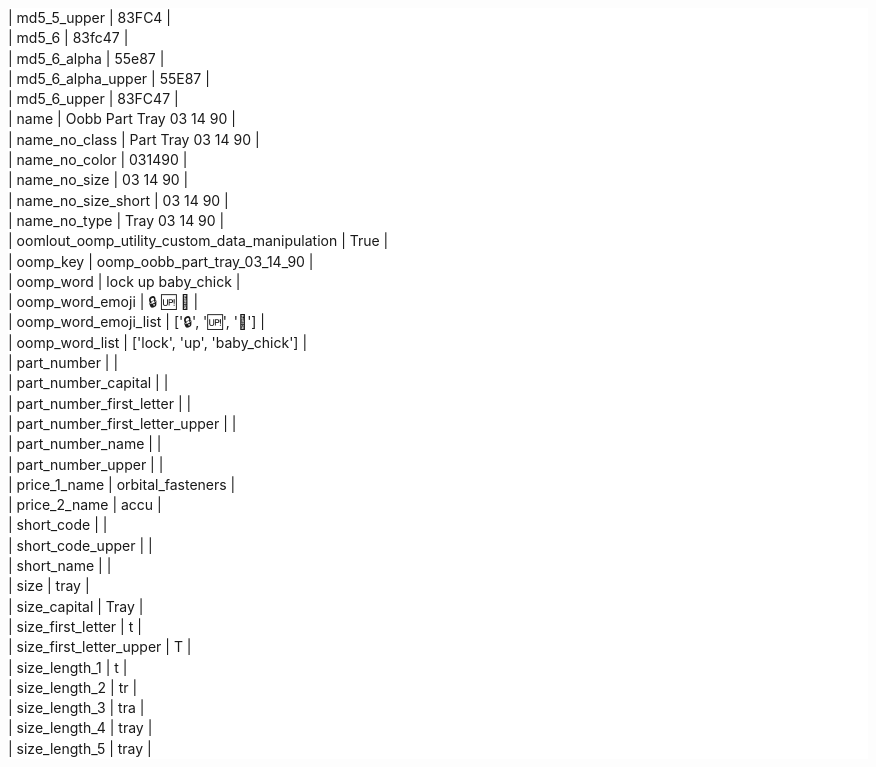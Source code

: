 | md5_5_upper | 83FC4 |  
| md5_6 | 83fc47 |  
| md5_6_alpha | 55e87 |  
| md5_6_alpha_upper | 55E87 |  
| md5_6_upper | 83FC47 |  
| name | Oobb Part Tray 03 14 90 |  
| name_no_class | Part Tray 03 14 90 |  
| name_no_color | 031490 |  
| name_no_size | 03 14 90 |  
| name_no_size_short | 03 14 90 |  
| name_no_type | Tray 03 14 90 |  
| oomlout_oomp_utility_custom_data_manipulation | True |  
| oomp_key | oomp_oobb_part_tray_03_14_90 |  
| oomp_word | lock up baby_chick |  
| oomp_word_emoji | :lock: :up: :baby_chick: |  
| oomp_word_emoji_list | [':lock:', ':up:', ':baby_chick:'] |  
| oomp_word_list | ['lock', 'up', 'baby_chick'] |  
| part_number |  |  
| part_number_capital |  |  
| part_number_first_letter |  |  
| part_number_first_letter_upper |  |  
| part_number_name |  |  
| part_number_upper |  |  
| price_1_name | orbital_fasteners |  
| price_2_name | accu |  
| short_code |  |  
| short_code_upper |  |  
| short_name |  |  
| size | tray |  
| size_capital | Tray |  
| size_first_letter | t |  
| size_first_letter_upper | T |  
| size_length_1 | t |  
| size_length_2 | tr |  
| size_length_3 | tra |  
| size_length_4 | tray |  
| size_length_5 | tray |  